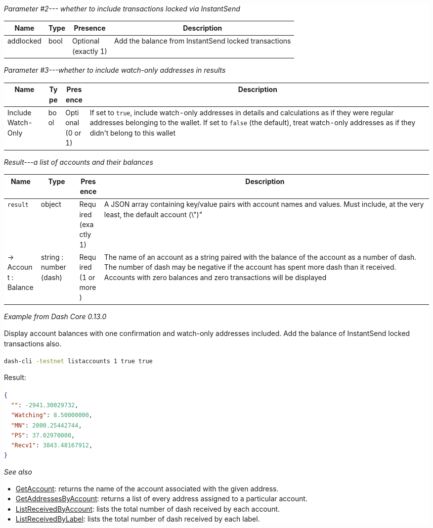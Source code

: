 *Parameter #2--- whether to include transactions locked via InstantSend*

Name | Type | Presence | Description
--- | --- | --- | ---
addlocked | bool | Optional<br>(exactly 1) | Add the balance from InstantSend locked transactions

*Parameter #3---whether to include watch-only addresses in results*

Name | Type | Presence | Description
--- | --- | --- | ---
Include Watch-Only | bool | Optional<br>(0 or 1) | If set to `true`, include watch-only addresses in details and calculations as if they were regular addresses belonging to the wallet.  If set to `false` (the default), treat watch-only addresses as if they didn't belong to this wallet

*Result---a list of accounts and their balances*

Name | Type | Presence | Description
--- | --- | --- | ---
`result` | object | Required<br>(exactly 1) | A JSON array containing key/value pairs with account names and values.  Must include, at the very least, the default account (\\")"
→<br>Account : Balance | string : number (dash) | Required<br>(1 or more) | The name of an account as a string paired with the balance of the account as a number of dash.  The number of dash may be negative if the account has spent more dash than it received.  Accounts with zero balances and zero transactions will be displayed

*Example from Dash Core 0.13.0*

Display account balances with one confirmation and watch-only addresses
included. Add the balance of InstantSend locked transactions also.

``` bash
dash-cli -testnet listaccounts 1 true true
```

Result:

``` json
{
  "": -2941.30029732,
  "Watching": 8.50000000,
  "MN": 2000.25442744,
  "PS": 37.02970000,
  "Recv1": 3843.48167912,
}
```

*See also*

* [GetAccount](/docs/core-api-ref-remote-procedure-calls-wallet-deprecated#getaccount): returns the name of the account associated with the given address.
* [GetAddressesByAccount](/docs/core-api-ref-remote-procedure-calls-wallet-deprecated#getaddressesbyaccount): returns a list of every address assigned to a particular account.
* [ListReceivedByAccount](/docs/core-api-ref-remote-procedure-calls-wallet-deprecated#listreceivedbyaccount): lists the total number of dash received by each account.
* [ListReceivedByLabel](core-api-ref-remote-procedure-calls-wallet#listreceivedbylabel): lists the total number of dash received by each label.

